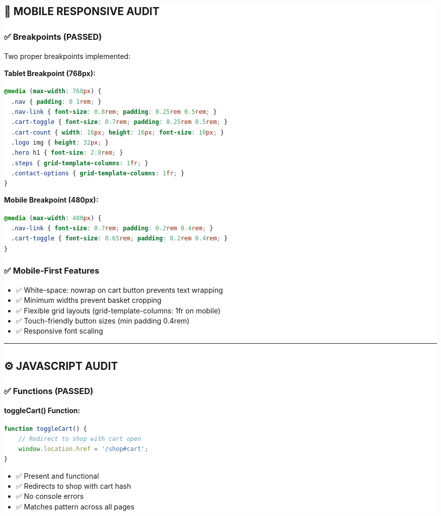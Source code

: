 
## 📱 MOBILE RESPONSIVE AUDIT

### ✅ Breakpoints (PASSED)
Two proper breakpoints implemented:

**Tablet Breakpoint (768px):**
```css
@media (max-width: 768px) {
  .nav { padding: 0 1rem; }
  .nav-link { font-size: 0.8rem; padding: 0.25rem 0.5rem; }
  .cart-toggle { font-size: 0.7rem; padding: 0.25rem 0.5rem; }
  .cart-count { width: 16px; height: 16px; font-size: 10px; }
  .logo img { height: 32px; }
  .hero h1 { font-size: 2.8rem; }
  .steps { grid-template-columns: 1fr; }
  .contact-options { grid-template-columns: 1fr; }
}
```

**Mobile Breakpoint (480px):**
```css
@media (max-width: 480px) {
  .nav-link { font-size: 0.7rem; padding: 0.2rem 0.4rem; }
  .cart-toggle { font-size: 0.65rem; padding: 0.2rem 0.4rem; }
}
```

### ✅ Mobile-First Features
- ✅ White-space: nowrap on cart button prevents text wrapping
- ✅ Minimum widths prevent basket cropping
- ✅ Flexible grid layouts (grid-template-columns: 1fr on mobile)
- ✅ Touch-friendly button sizes (min padding 0.4rem)
- ✅ Responsive font scaling

---

## ⚙️ JAVASCRIPT AUDIT

### ✅ Functions (PASSED)

**toggleCart() Function:**
```javascript
function toggleCart() {
    // Redirect to shop with cart open
    window.location.href = '/shop#cart';
}
```
- ✅ Present and functional
- ✅ Redirects to shop with cart hash
- ✅ No console errors
- ✅ Matches pattern across all pages
